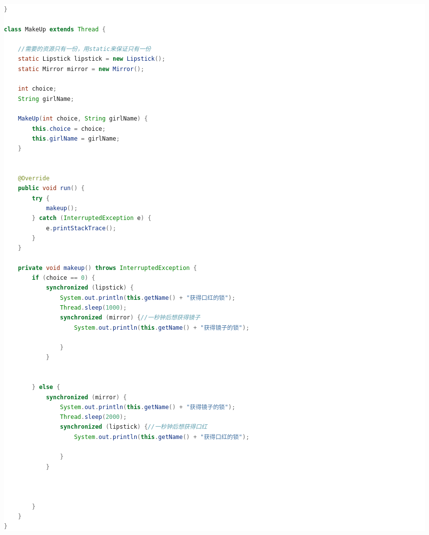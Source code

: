 ```java
}

class MakeUp extends Thread {

    //需要的资源只有一份，用static来保证只有一份
    static Lipstick lipstick = new Lipstick();
    static Mirror mirror = new Mirror();

    int choice;
    String girlName;

    MakeUp(int choice, String girlName) {
        this.choice = choice;
        this.girlName = girlName;
    }


    @Override
    public void run() {
        try {
            makeup();
        } catch (InterruptedException e) {
            e.printStackTrace();
        }
    }

    private void makeup() throws InterruptedException {
        if (choice == 0) {
            synchronized (lipstick) {
                System.out.println(this.getName() + "获得口红的锁");
                Thread.sleep(1000);
                synchronized (mirror) {//一秒钟后想获得镜子
                    System.out.println(this.getName() + "获得镜子的锁");

                }
            }


        } else {
            synchronized (mirror) {
                System.out.println(this.getName() + "获得镜子的锁");
                Thread.sleep(2000);
                synchronized (lipstick) {//一秒钟后想获得口红
                    System.out.println(this.getName() + "获得口红的锁");

                }
            }



        }
    }
}
```
